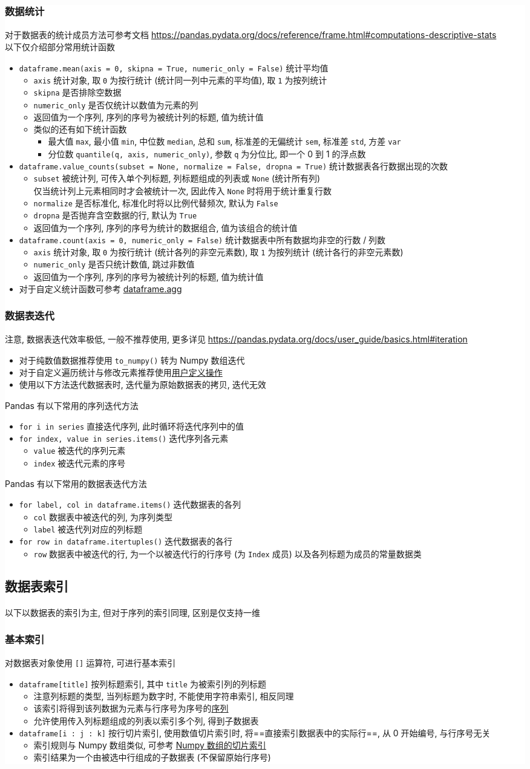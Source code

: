 ### 数据统计
对于数据表的统计成员方法可参考文档 <https://pandas.pydata.org/docs/reference/frame.html#computations-descriptive-stats>  
以下仅介绍部分常用统计函数

* `dataframe.mean(axis = 0, skipna = True, numeric_only = False)` 统计平均值
    * `axis` 统计对象, 取 `0` 为按行统计 (统计同一列中元素的平均值), 取 `1` 为按列统计
    * `skipna` 是否排除空数据
    * `numeric_only` 是否仅统计以数值为元素的列
    * 返回值为一个序列, 序列的序号为被统计列的标题, 值为统计值
    * 类似的还有如下统计函数  
        * 最大值 `max`, 最小值 `min`, 中位数 `median`, 总和 `sum`, 标准差的无偏统计 `sem`, 标准差 `std`, 方差 `var`
        * 分位数 `quantile(q, axis, numeric_only)`, 参数 `q` 为分位比, 即一个 0 到 1 的浮点数
* `dataframe.value_counts(subset = None, normalize = False, dropna = True)` 统计数据表各行数据出现的次数
    * `subset` 被统计列, 可传入单个列标题, 列标题组成的列表或 `None` (统计所有列)  
    仅当统计列上元素相同时才会被统计一次, 因此传入 `None` 时将用于统计重复行数
    * `normalize` 是否标准化, 标准化时将以比例代替频次, 默认为 `False`
    * `dropna` 是否抛弃含空数据的行, 默认为 `True`
    * 返回值为一个序列, 序列的序号为统计的数据组合, 值为该组合的统计值
* `dataframe.count(axis = 0, numeric_only = False)` 统计数据表中所有数据均非空的行数 / 列数
    * `axis` 统计对象, 取 `0` 为按行统计 (统计各列的非空元素数), 取 `1` 为按列统计 (统计各行的非空元素数)
    * `numeric_only` 是否只统计数值, 跳过非数值
    * 返回值为一个序列, 序列的序号为被统计列的标题, 值为统计值
* 对于自定义统计函数可参考 [dataframe.agg](#用户定义操作)

### 数据表迭代
注意, 数据表迭代效率极低, 一般不推荐使用, 更多详见 <https://pandas.pydata.org/docs/user_guide/basics.html#iteration>
* 对于纯数值数据推荐使用 `to_numpy()` 转为 Numpy 数组迭代
* 对于自定义遍历统计与修改元素推荐使用[用户定义操作](#用户定义操作)
* 使用以下方法迭代数据表时, 迭代量为原始数据表的拷贝, 迭代无效

Pandas 有以下常用的序列迭代方法
* `for i in series` 直接迭代序列, 此时循环将迭代序列中的值
* `for index, value in series.items()` 迭代序列各元素
    * `value` 被迭代的序列元素
    * `index` 被迭代元素的序号

Pandas 有以下常用的数据表迭代方法
* `for label, col in dataframe.items()` 迭代数据表的各列
    * `col` 数据表中被迭代的列, 为序列类型
    * `label` 被迭代列对应的列标题
* `for row in dataframe.itertuples()` 迭代数据表的各行
    * `row` 数据表中被迭代的行, 为一个以被迭代行的行序号 (为 `Index` 成员) 以及各列标题为成员的常量数据类

## 数据表索引
以下以数据表的索引为主, 但对于序列的索引同理, 区别是仅支持一维

### 基本索引
对数据表对象使用 `[]` 运算符, 可进行基本索引  

* `dataframe[title]` 按列标题索引, 其中 `title` 为被索引列的列标题  
    * 注意列标题的类型, 当列标题为数字时, 不能使用字符串索引, 相反同理
    * 该索引将得到该列数据为元素与行序号为序号的[序列](#创建序列)  
    * 允许使用传入列标题组成的列表以索引多个列, 得到子数据表
* `dataframe[i : j : k]` 按行切片索引, 使用数值切片索引时, 将==直接索引数据表中的实际行==, 从 0 开始编号, 与行序号无关  
    * 索引规则与 Numpy 数组类似, 可参考 [Numpy 数组的切片索引](./numpy.md#切片索引)
    * 索引结果为一个由被选中行组成的子数据表 (不保留原始行序号)
